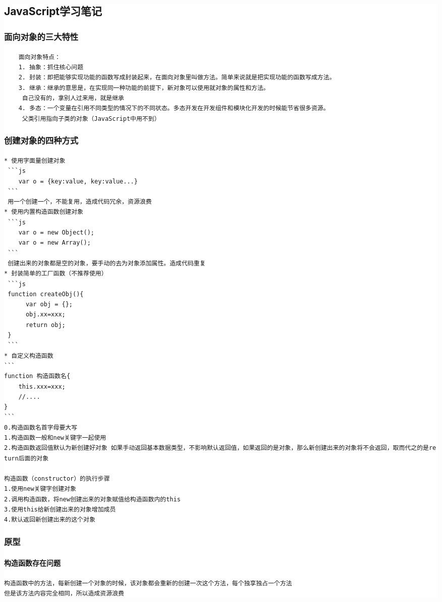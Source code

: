 ## JavaScript学习笔记

### 面向对象的三大特性
        面向对象特点：
        1. 抽象：抓住核心问题
        2. 封装：即把能够实现功能的函数写成封装起来，在面向对象里叫做方法。简单来说就是把实现功能的函数写成方法。
        3. 继承：继承的意思是，在实现同一种功能的前提下，新对象可以使用就对象的属性和方法。
         自己没有的，拿别人过来用，就是继承
        4. 多态：一个变量在引用不同类型的情况下的不同状态。多态开发在开发组件和模块化开发的时候能节省很多资源。
         父类引用指向子类的对象（JavaScript中用不到）

### 创建对象的四种方式
    * 使用字面量创建对象
     ```js
        var o = {key:value, key:value...}
     ```
     用一个创建一个，不能复用，造成代码冗余，资源浪费
    * 使用内置构造函数创建对象
     ```js
        var o = new Object();
        var o = new Array();
     ```
     创建出来的对象都是空的对象，要手动的去为对象添加属性。造成代码重复
    * 封装简单的工厂函数（不推荐使用）
     ```js
     function createObj(){
          var obj = {};
          obj.xx=xxx;
          return obj;
     }
     ```
    * 自定义构造函数
    ```
    function 构造函数名{
        this.xxx=xxx;
        //....
    }
    ```
    0.构造函数名首字母要大写
    1.构造函数一般和new关键字一起使用
    2.构造函数返回值默认为新创建好对象 如果手动返回基本数据类型，不影响默认返回值，如果返回的是对象，那么新创建出来的对象将不会返回，取而代之的是return后面的对象

    构造函数（constructor）的执行步骤
    1.使用new关键字创建对象
    2.调用构造函数，将new创建出来的对象赋值给构造函数内的this
    3.使用this给新创建出来的对象增加成员
    4.默认返回新创建出来的这个对象

### 原型
#### 构造函数存在问题
    构造函数中的方法，每新创建一个对象的时候，该对象都会重新的创建一次这个方法，每个独享独占一个方法
    但是该方法内容完全相同，所以造成资源浪费
